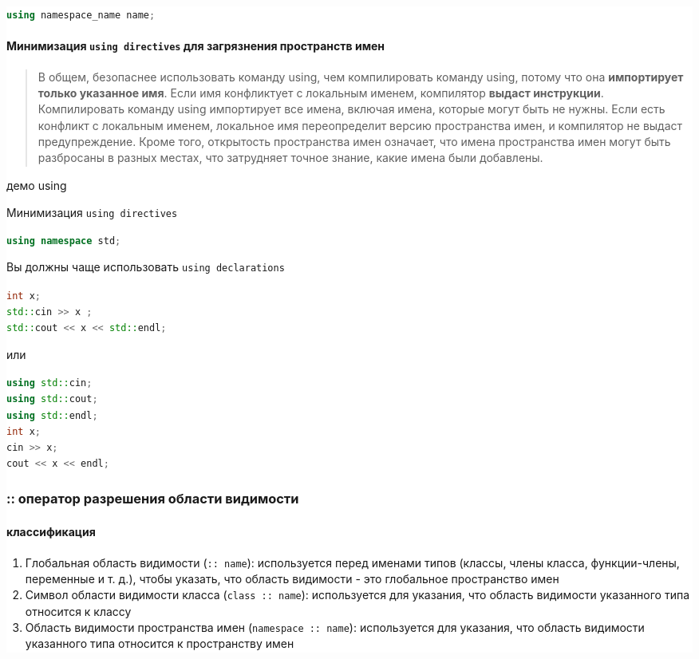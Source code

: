 ```c++
using namespace_name name;
```

#### Минимизация `using directives` для загрязнения пространств имен

> В общем, безопаснее использовать команду using, чем компилировать команду using, потому что она **импортирует только
указанное имя**. Если имя конфликтует с локальным именем, компилятор **выдаст инструкции**. Компилировать команду using
> импортирует все имена, включая имена, которые могут быть не нужны. Если есть конфликт с локальным именем, локальное
> имя
> переопределит версию пространства имен, и компилятор не выдаст предупреждение. Кроме того, открытость пространства
> имен
> означает, что имена пространства имен могут быть разбросаны в разных местах, что затрудняет точное знание, какие имена
> были добавлены.

демо using

Минимизация `using directives`

```c++
using namespace std;
```

Вы должны чаще использовать `using declarations`

```c++
int x;
std::cin >> x ;
std::cout << x << std::endl;
```

или

```c++
using std::cin;
using std::cout;
using std::endl;
int x;
cin >> x;
cout << x << endl;
```

### :: оператор разрешения области видимости

#### классификация

1. Глобальная область видимости (`:: name`): используется перед именами типов (классы, члены класса, функции-члены,
   переменные и т. д.), чтобы указать, что область видимости - это глобальное пространство имен
2. Символ области видимости класса (`class :: name`): используется для указания, что область видимости указанного типа
   относится к классу
3. Область видимости пространства имен (`namespace :: name`): используется для указания, что область видимости
   указанного типа относится к пространству имен

